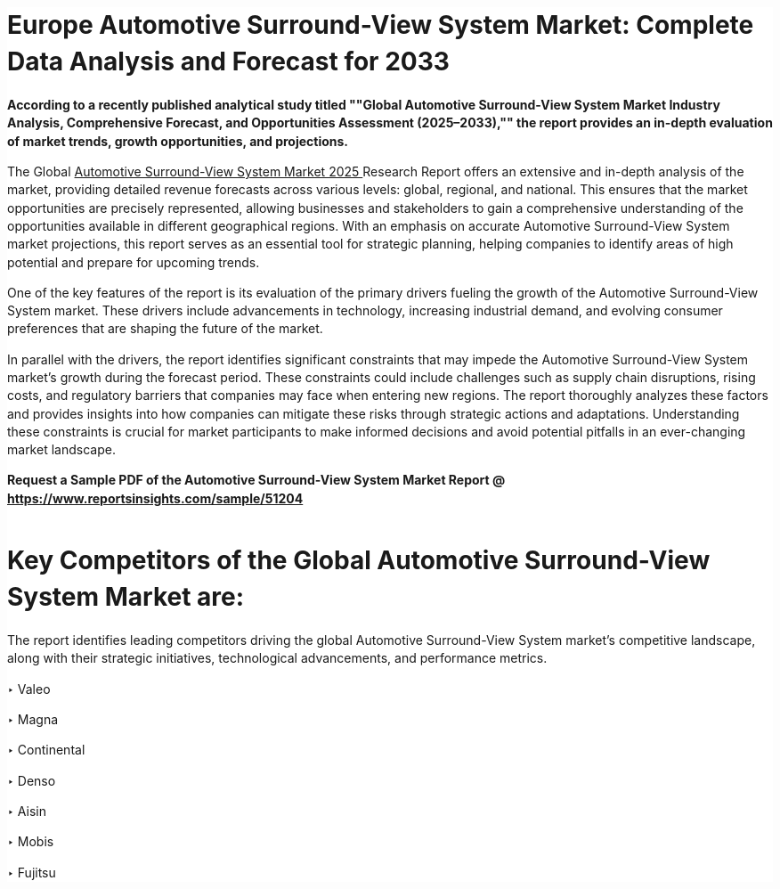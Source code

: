 # Europe Automotive Surround-View System Market: Complete Data Analysis and Forecast for 2033

<strong>According to a recently published analytical study titled ""Global Automotive Surround-View System Market Industry Analysis, Comprehensive Forecast, and Opportunities Assessment (2025–2033),"" the report provides an in-depth evaluation of market trends, growth opportunities, and projections.</strong>

The Global <a href=https://www.reportsinsights.com/sample/51204>Automotive Surround-View System Market 2025 </a> Research Report offers an extensive and in-depth analysis of the market, providing detailed revenue forecasts across various levels: global, regional, and national. This ensures that the market opportunities are precisely represented, allowing businesses and stakeholders to gain a comprehensive understanding of the opportunities available in different geographical regions. With an emphasis on accurate Automotive Surround-View System market projections, this report serves as an essential tool for strategic planning, helping companies to identify areas of high potential and prepare for upcoming trends.

One of the key features of the report is its evaluation of the primary drivers fueling the growth of the Automotive Surround-View System market. These drivers include advancements in technology, increasing industrial demand, and evolving consumer preferences that are shaping the future of the market. 

In parallel with the drivers, the report identifies significant constraints that may impede the Automotive Surround-View System market’s growth during the forecast period. These constraints could include challenges such as supply chain disruptions, rising costs, and regulatory barriers that companies may face when entering new regions. The report thoroughly analyzes these factors and provides insights into how companies can mitigate these risks through strategic actions and adaptations. Understanding these constraints is crucial for market participants to make informed decisions and avoid potential pitfalls in an ever-changing market landscape.

<strong>Request a Sample PDF of the Automotive Surround-View System Market Report </strong><strong>@<a href=https://www.reportsinsights.com/sample/51204> https://www.reportsinsights.com/sample/51204</a></strong></font>

# <strong>Key Competitors of the Global Automotive Surround-View System Market are:</strong>

The report identifies leading competitors driving the global Automotive Surround-View System market’s competitive landscape, along with their strategic initiatives, technological advancements, and performance metrics.

‣ Valeo

‣ Magna

‣ Continental

‣ Denso

‣ Aisin

‣ Mobis

‣ Fujitsu
